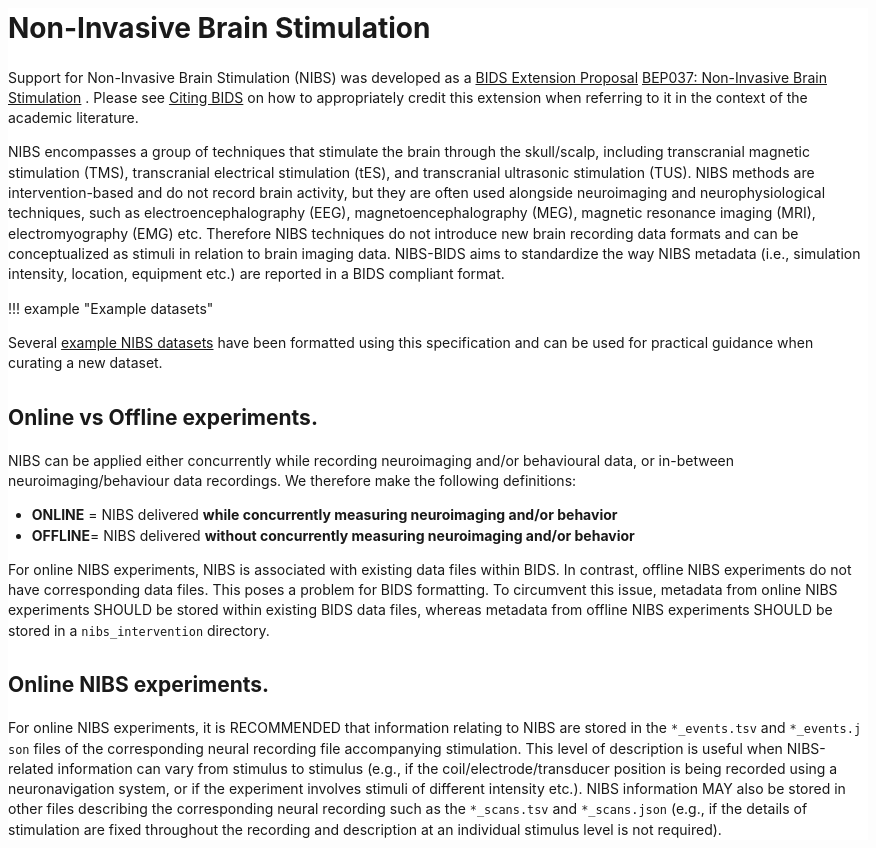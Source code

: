 # Non-Invasive Brain Stimulation

Support for Non-Invasive Brain Stimulation (NIBS) was developed as a
[BIDS Extension Proposal](../extensions.md#bids-extension-proposals) [BEP037: Non-Invasive Brain Stimulation](https://bids.neuroimaging.io/extensions/beps/bep_037.html) .
Please see [Citing BIDS](../introduction.md#citing-bids)
on how to appropriately credit this extension when referring to it in the
context of the academic literature.

NIBS encompasses a group of techniques that stimulate the brain through the 
skull/scalp, including transcranial magnetic stimulation (TMS), transcranial
electrical stimulation (tES), and transcranial ultrasonic stimulation (TUS). 
NIBS methods are intervention-based and do not record brain 
activity, but they are often used alongside neuroimaging and neurophysiological 
techniques, such as electroencephalography (EEG), magnetoencephalography (MEG), 
magnetic resonance imaging (MRI), electromyography (EMG) etc. Therefore 
NIBS techniques do not introduce new brain recording data formats and can be 
conceptualized as stimuli in relation to brain imaging data. 
NIBS-BIDS aims to standardize the way NIBS metadata (i.e., simulation 
intensity, location, equipment etc.) are reported in a BIDS compliant format. 

!!! example "Example datasets"

Several [example NIBS datasets](https://bids-website.readthedocs.io/en/latest/datasets/examples.html)
have been formatted using this specification and can be used for practical 
guidance when curating a new dataset.

## Online vs Offline experiments.

NIBS can be applied either concurrently while recording neuroimaging and/or 
behavioural data, or in-between neuroimaging/behaviour data recordings. We 
therefore make the following definitions: 

* **ONLINE** \= NIBS delivered **while concurrently measuring neuroimaging and/or behavior**  
* **OFFLINE**\= NIBS delivered **without concurrently measuring neuroimaging and/or behavior**

For online NIBS experiments, NIBS is associated with existing data files within BIDS.
In contrast, offline NIBS experiments do not have corresponding data files. 
This poses a problem for BIDS formatting. To circumvent this issue, metadata from online
NIBS experiments SHOULD be stored within existing BIDS data files, whereas metadata from
offline NIBS experiments SHOULD be stored in a `nibs_intervention` directory.  

## Online NIBS experiments.

For online NIBS experiments, it is RECOMMENDED that information relating to 
NIBS are stored in the `*_events.tsv` and `*_events.json` files of the 
corresponding neural recording file accompanying stimulation. This level 
of description is useful when NIBS-related information can vary from stimulus 
to stimulus (e.g., if the coil/electrode/transducer position is being recorded 
using a neuronavigation system, or if the experiment involves stimuli of 
different intensity etc.). NIBS information MAY also be stored in other 
files describing the corresponding neural recording such as the `*_scans.tsv` 
and `*_scans.json` (e.g., if the details of stimulation are fixed throughout 
the recording and description at an individual stimulus level is not required).
